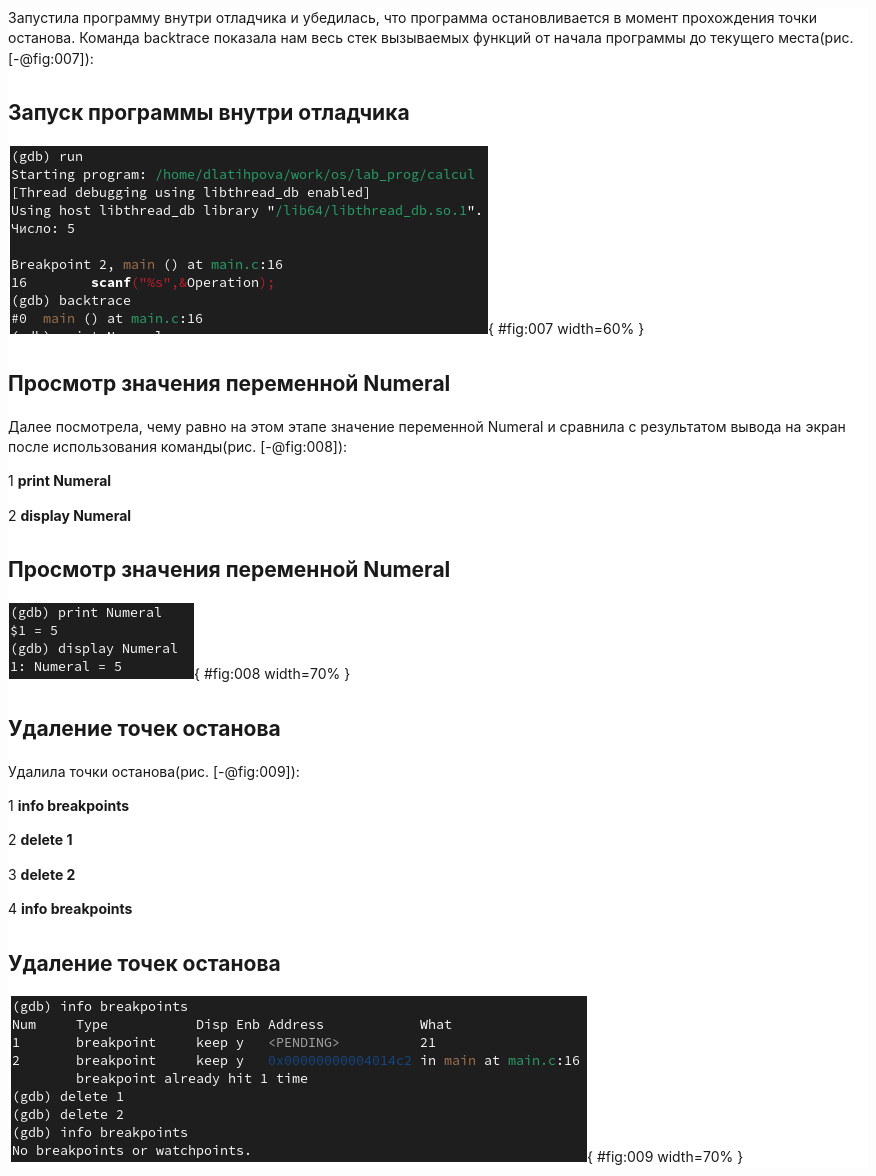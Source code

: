 Запустила программу внутри отладчика и убедилась, что программа остановливается в момент прохождения точки останова. Команда backtrace показала нам весь стек вызываемых функций от начала программы до текущего места(рис. [-@fig:007]):

## Запуск программы внутри отладчика

![Проверка точки останова](image/6.8%20run.png){ #fig:007 width=60% }

## Просмотр значения переменной Numeral

Далее посмотрела, чему равно на этом этапе значение переменной Numeral и сравнила с результатом вывода на экран после использования команды(рис. [-@fig:008]):

1 **print Numeral**

2 **display Numeral**

## Просмотр значения переменной Numeral

![Numeral](image/6.9%20numeral.png){ #fig:008 width=70% }

## Удаление точек останова

Удалила точки останова(рис. [-@fig:009]):

1 **info breakpoints**

2 **delete 1**

3 **delete 2**

4 **info breakpoints**

## Удаление точек останова

![Удаление точек останова](image/6.10.png){ #fig:009 width=70% }
